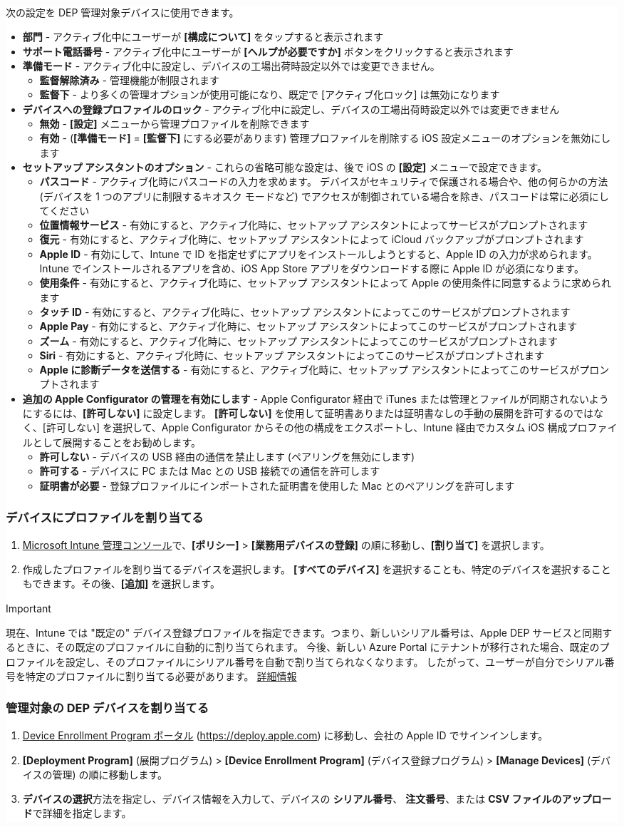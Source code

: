    次の設定を DEP 管理対象デバイスに使用できます。

   - **部門** - アクティブ化中にユーザーが **[構成について]** をタップすると表示されます
   - **サポート電話番号** - アクティブ化中にユーザーが **[ヘルプが必要ですか]** ボタンをクリックすると表示されます
   - **準備モード** - アクティブ化中に設定し、デバイスの工場出荷時設定以外では変更できません。
       - **監督解除済み** - 管理機能が制限されます
       - **監督下** - より多くの管理オプションが使用可能になり、既定で [アクティブ化ロック] は無効になります
   - **デバイスへの登録プロファイルのロック** - アクティブ化中に設定し、デバイスの工場出荷時設定以外では変更できません
       - **無効** - **[設定]** メニューから管理プロファイルを削除できます
       - **有効** - (**[準備モード]**  =  **[監督下]** にする必要があります) 管理プロファイルを削除する iOS 設定メニューのオプションを無効にします
   - **セットアップ アシスタントのオプション** - これらの省略可能な設定は、後で iOS の **[設定]** メニューで設定できます。
        - **パスコード** - アクティブ化時にパスコードの入力を求めます。 デバイスがセキュリティで保護される場合や、他の何らかの方法 (デバイスを 1 つのアプリに制限するキオスク モードなど) でアクセスが制御されている場合を除き、パスコードは常に必須にしてください
       - **位置情報サービス** - 有効にすると、アクティブ化時に、セットアップ アシスタントによってサービスがプロンプトされます
       - **復元** - 有効にすると、アクティブ化時に、セットアップ アシスタントによって iCloud バックアップがプロンプトされます
       - **Apple ID** - 有効にして、Intune で ID を指定せずにアプリをインストールしようとすると、Apple ID の入力が求められます。 Intune でインストールされるアプリを含め、iOS App Store アプリをダウンロードする際に Apple ID が必須になります。
       - **使用条件** - 有効にすると、アクティブ化時に、セットアップ アシスタントによって Apple の使用条件に同意するように求められます
       - **タッチ ID** - 有効にすると、アクティブ化時に、セットアップ アシスタントによってこのサービスがプロンプトされます
       - **Apple Pay** - 有効にすると、アクティブ化時に、セットアップ アシスタントによってこのサービスがプロンプトされます
       - **ズーム** - 有効にすると、アクティブ化時に、セットアップ アシスタントによってこのサービスがプロンプトされます
       - **Siri** - 有効にすると、アクティブ化時に、セットアップ アシスタントによってこのサービスがプロンプトされます
       - **Apple に診断データを送信する** - 有効にすると、アクティブ化時に、セットアップ アシスタントによってこのサービスがプロンプトされます
   -  **追加の Apple Configurator の管理を有効にします** - Apple Configurator 経由で iTunes または管理とファイルが同期されないようにするには、**[許可しない]** に設定します。 **[許可しない]** を使用して証明書ありまたは証明書なしの手動の展開を許可するのではなく、[許可しない] を選択して、Apple Configurator からその他の構成をエクスポートし、Intune 経由でカスタム iOS 構成プロファイルとして展開することをお勧めします。
       - **許可しない** - デバイスの USB 経由の通信を禁止します (ペアリングを無効にします)
       - **許可する** - デバイスに PC または Mac との USB 接続での通信を許可します
       - **証明書が必要** - 登録プロファイルにインポートされた証明書を使用した Mac とのペアリングを許可します

### <a name="assign-the-profile-to-devices"></a>デバイスにプロファイルを割り当てる

1. [Microsoft Intune 管理コンソール](https://manage.microsoft.com)で、**[ポリシー]** &gt; **[業務用デバイスの登録]** の順に移動し、**[割り当て]** を選択します。

2. 作成したプロファイルを割り当てるデバイスを選択します。 **[すべてのデバイス]** を選択することも、特定のデバイスを選択することもできます。その後、**[追加]** を選択します。

> [!Important]
> 現在、Intune では "既定の" デバイス登録プロファイルを指定できます。つまり、新しいシリアル番号は、Apple DEP サービスと同期するときに、その既定のプロファイルに自動的に割り当てられます。 今後、新しい Azure Portal にテナントが移行された場合、既定のプロファイルを設定し、そのプロファイルにシリアル番号を自動で割り当てられなくなります。 したがって、ユーザーが自分でシリアル番号を特定のプロファイルに割り当てる必要があります。 [詳細情報](https://docs.microsoft.com/intune-azure/enroll-devices/enroll-ios-devices-using-device-enrollment-program)

### <a name="assign-dep-devices-for-management"></a>管理対象の DEP デバイスを割り当てる

1. [Device Enrollment Program ポータル](https://deploy.apple.com) (https://deploy.apple.com) に移動し、会社の Apple ID でサインインします。

2. **[Deployment Program]** (展開プログラム) &gt; **[Device Enrollment Program]** (デバイス登録プログラム) &gt; **[Manage Devices]** (デバイスの管理) の順に移動します。

3. **デバイスの選択**方法を指定し、デバイス情報を入力して、デバイスの **シリアル番号**、 **注文番号**、または **CSV ファイルのアップロード**で詳細を指定します。
